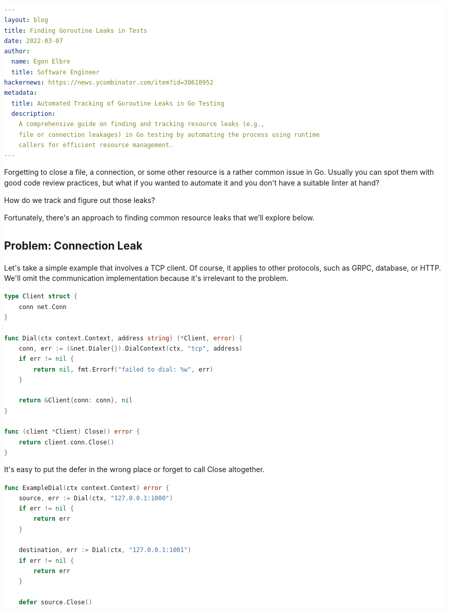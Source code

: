 ```yaml
---
layout: blog
title: Finding Goroutine Leaks in Tests
date: 2022-03-07
author:
  name: Egon Elbre
  title: Software Engineer
hackernews: https://news.ycombinator.com/item?id=30610952
metadata:
  title: Automated Tracking of Goroutine Leaks in Go Testing
  description:
    A comprehensive guide on finding and tracking resource leaks (e.g.,
    file or connection leakages) in Go testing by automating the process using runtime
    callers for efficient resource management.
---
```


Forgetting to close a file, a connection, or some other resource is a rather common issue in Go. Usually you can spot them with good code review practices, but what if you wanted to automate it and you don't have a suitable linter at hand?

How do we track and figure out those leaks?

Fortunately, there's an approach to finding common resource leaks that we’ll explore below.

## Problem: Connection Leak

Let's take a simple example that involves a TCP client. Of course, it applies to other protocols, such as GRPC, database, or HTTP. We'll omit the communication implementation because it's irrelevant to the problem.

```go
type Client struct {
	conn net.Conn
}

func Dial(ctx context.Context, address string) (*Client, error) {
	conn, err := (&net.Dialer{}).DialContext(ctx, "tcp", address)
	if err != nil {
		return nil, fmt.Errorf("failed to dial: %w", err)
	}

	return &Client{conn: conn}, nil
}

func (client *Client) Close() error {
	return client.conn.Close()
}
```

It's easy to put the defer in the wrong place or forget to call Close altogether.

```go
func ExampleDial(ctx context.Context) error {
	source, err := Dial(ctx, "127.0.0.1:1000")
	if err != nil {
		return err
	}

	destination, err := Dial(ctx, "127.0.0.1:1001")
	if err != nil {
		return err
	}

	defer source.Close()
```